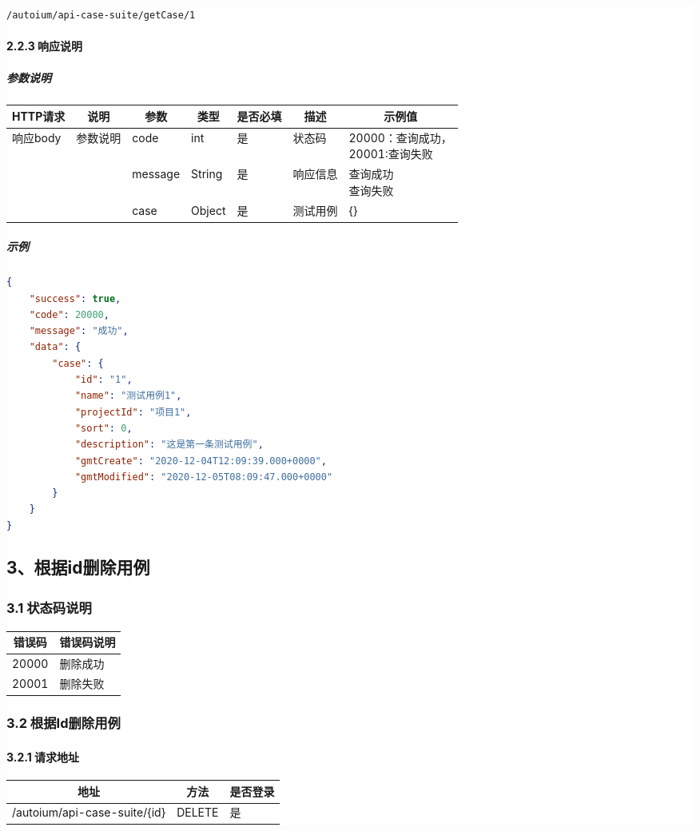 ```
/autoium/api-case-suite/getCase/1
```

#### 2.2.3 响应说明

##### 参数说明

| HTTP请求 | 说明     | 参数    | 类型   | 是否必填 | 描述     | 示例值                                |
| -------- | -------- | ------- | ------ | -------- | -------- | ------------------------------------- |
| 响应body | 参数说明 | code    | int    | 是       | 状态码   | 20000：查询成功，<br />20001:查询失败 |
|          |          | message | String | 是       | 响应信息 | 查询成功<br />查询失败                |
|          |          | case    | Object | 是       | 测试用例 | {}                                    |

##### 示例

```json
{
    "success": true,
    "code": 20000,
    "message": "成功",
    "data": {
        "case": {
            "id": "1",
            "name": "测试用例1",
            "projectId": "项目1",
            "sort": 0,
            "description": "这是第一条测试用例",
            "gmtCreate": "2020-12-04T12:09:39.000+0000",
            "gmtModified": "2020-12-05T08:09:47.000+0000"
        }
    }
}
```

## 3、根据id删除用例

### 3.1 状态码说明

| 错误码 | 错误码说明 |
| ------ | ---------- |
| 20000  | 删除成功   |
| 20001  | 删除失败   |

### 3.2 根据Id删除用例

#### 3.2.1 请求地址

| 地址                         | 方法   | 是否登录 |
| ---------------------------- | ------ | -------- |
| /autoium/api-case-suite/{id} | DELETE | 是       |
